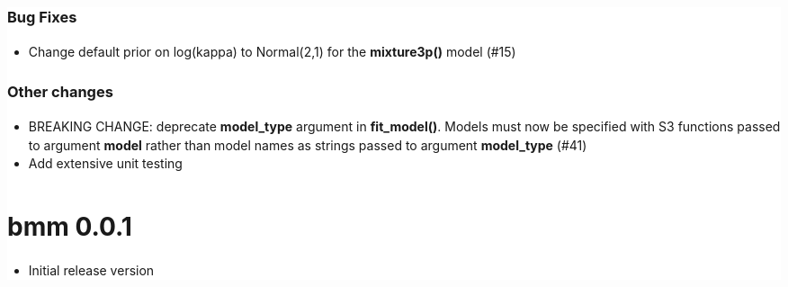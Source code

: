 ### Bug Fixes

* Change default prior on log(kappa) to Normal(2,1) for the **mixture3p()** model (#15)

### Other changes

* BREAKING CHANGE: deprecate **model_type** argument in **fit_model()**. Models must now be specified with S3 functions passed to argument **model** rather than model names as strings passed to argument **model_type** (#41)
* Add extensive unit testing


# bmm 0.0.1

* Initial release version
